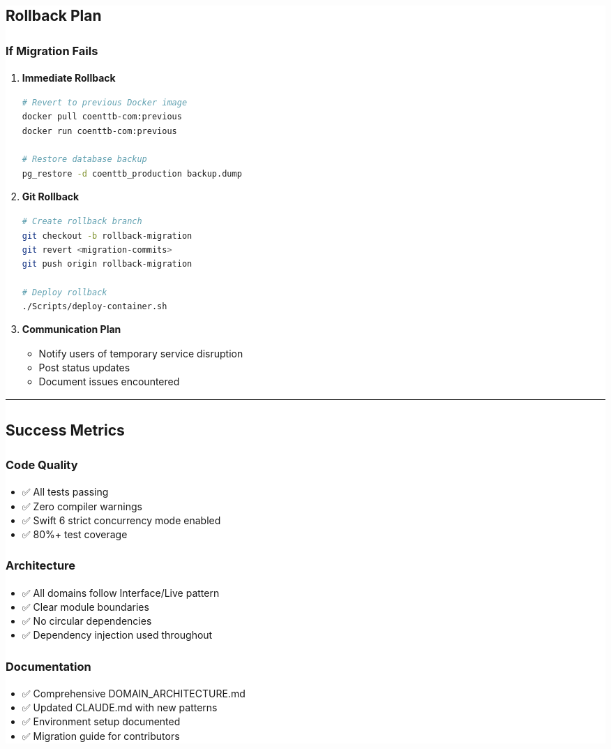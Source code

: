 
## Rollback Plan

### If Migration Fails

1. **Immediate Rollback**
   ```bash
   # Revert to previous Docker image
   docker pull coenttb-com:previous
   docker run coenttb-com:previous

   # Restore database backup
   pg_restore -d coenttb_production backup.dump
   ```

2. **Git Rollback**
   ```bash
   # Create rollback branch
   git checkout -b rollback-migration
   git revert <migration-commits>
   git push origin rollback-migration

   # Deploy rollback
   ./Scripts/deploy-container.sh
   ```

3. **Communication Plan**
   - Notify users of temporary service disruption
   - Post status updates
   - Document issues encountered

---

## Success Metrics

### Code Quality

- ✅ All tests passing
- ✅ Zero compiler warnings
- ✅ Swift 6 strict concurrency mode enabled
- ✅ 80%+ test coverage

### Architecture

- ✅ All domains follow Interface/Live pattern
- ✅ Clear module boundaries
- ✅ No circular dependencies
- ✅ Dependency injection used throughout

### Documentation

- ✅ Comprehensive DOMAIN_ARCHITECTURE.md
- ✅ Updated CLAUDE.md with new patterns
- ✅ Environment setup documented
- ✅ Migration guide for contributors
